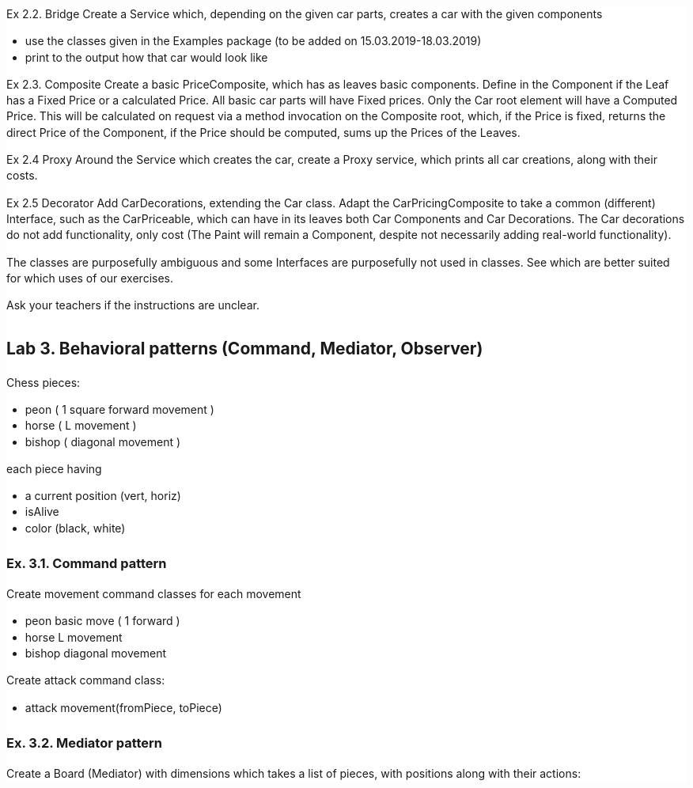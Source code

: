 Ex 2.2. Bridge 
Create a Service which, depending on the given car parts, creates a car with the given components
- use the classes given in the Examples package (to be added on 15.03.2019-18.03.2019)
- print to the output how that car would look like 

Ex 2.3. Composite
Create a basic PriceComposite, which has as leaves basic components. 
Define in the Component if the Leaf has a Fixed Price or a calculated Price.
All basic car parts will have Fixed prices.
Only the Car root element will have a Computed Price. 
This will be calculated on request via a method invocation on the Composite root, which, 
if the Price is fixed, returns the direct Price of the Component, if the Price should be computed, 
sums up the Prices of the Leaves. 

Ex 2.4 Proxy
Around the Service which creates the car, create a Proxy service, which prints all car creations, along with their costs.
  
Ex 2.5 Decorator
Add CarDecorations, extending the Car class.
Adapt the CarPricingComposite to take a common (different) Interface, such as the CarPriceable, which can have in its 
leaves both Car Components and Car Decorations. The Car decorations do not add functionality, only cost (The Paint will 
remain a Component, despite not necessarily adding real-world functionality).

The classes are purposefully ambiguous and some Interfaces are purposefully not used in classes. See which are better 
suited for which uses of our exercises. 

Ask your teachers if the instructions are unclear. 


## Lab 3. Behavioral patterns (Command, Mediator, Observer)
Chess pieces:
- peon ( 1 square forward movement )
- horse ( L movement )
- bishop ( diagonal movement )

each piece having
- a current position (vert, horiz)
- isAlive
- color (black, white)

### Ex. 3.1. Command pattern
Create movement command classes for each movement 
- peon basic move ( 1 forward ) 
- horse L movement 
- bishop diagonal movement 

Create attack command class:
- attack movement(fromPiece, toPiece)


### Ex. 3.2. Mediator pattern 
Create a Board (Mediator) with dimensions which takes a list of pieces, with positions along with their actions:
